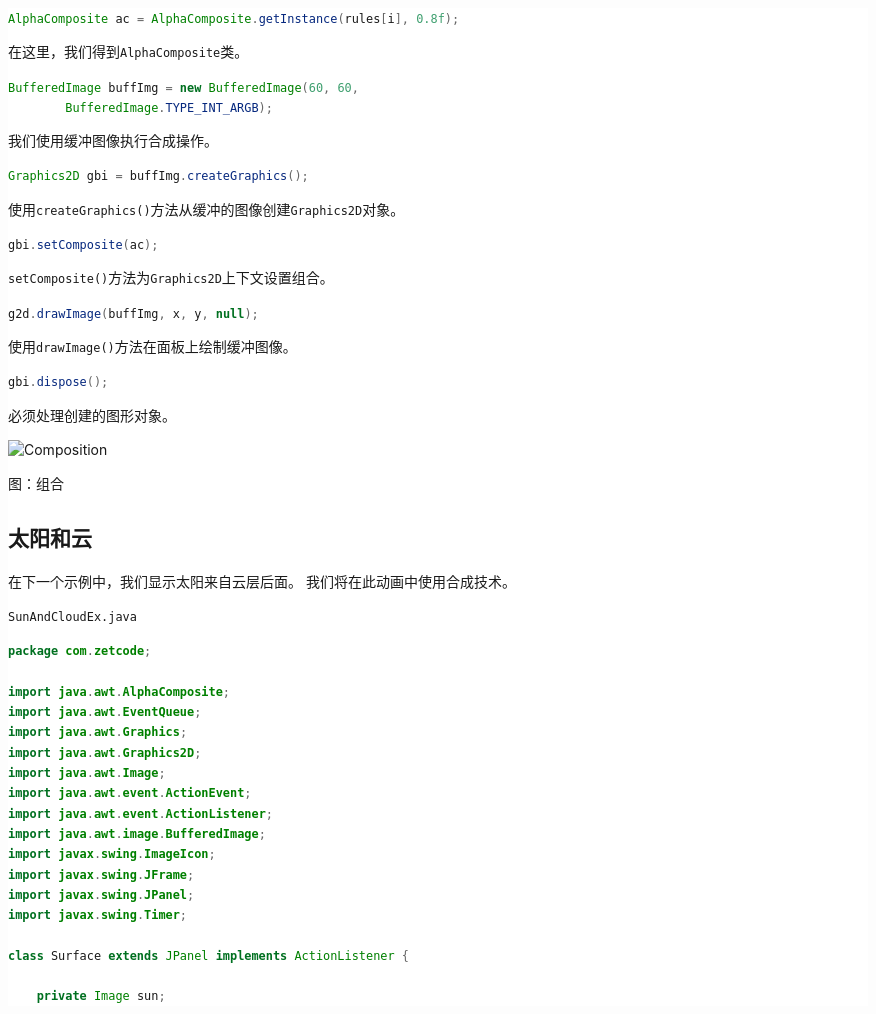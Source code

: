 ```java
AlphaComposite ac = AlphaComposite.getInstance(rules[i], 0.8f);

```

在这里，我们得到`AlphaComposite`类。

```java
BufferedImage buffImg = new BufferedImage(60, 60,
        BufferedImage.TYPE_INT_ARGB);

```

我们使用缓冲图像执行合成操作。

```java
Graphics2D gbi = buffImg.createGraphics();

```

使用`createGraphics()`方法从缓冲的图像创建`Graphics2D`对象。

```java
gbi.setComposite(ac);

```

`setComposite()`方法为`Graphics2D`上下文设置组合。

```java
g2d.drawImage(buffImg, x, y, null);

```

使用`drawImage()`方法在面板上绘制缓冲图像。

```java
gbi.dispose();

```

必须处理创建的图形对象。

![Composition](img/b38ef87556c45b9005ddce2b74fb6079.jpg)

图：组合

## 太阳和云

在下一个示例中，我们显示太阳来自云层后面。 我们将在此动画中使用合成技术。

`SunAndCloudEx.java`

```java
package com.zetcode;

import java.awt.AlphaComposite;
import java.awt.EventQueue;
import java.awt.Graphics;
import java.awt.Graphics2D;
import java.awt.Image;
import java.awt.event.ActionEvent;
import java.awt.event.ActionListener;
import java.awt.image.BufferedImage;
import javax.swing.ImageIcon;
import javax.swing.JFrame;
import javax.swing.JPanel;
import javax.swing.Timer;

class Surface extends JPanel implements ActionListener {

    private Image sun;
```